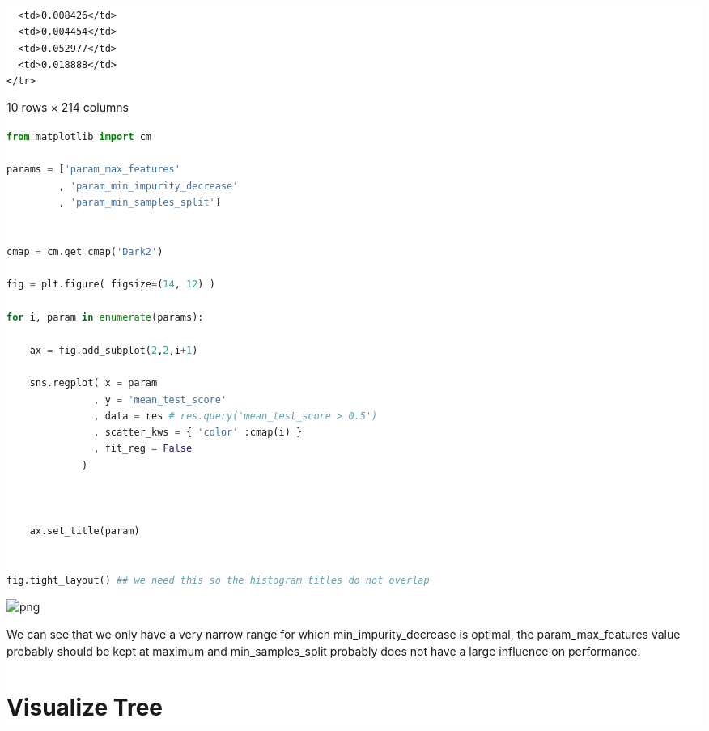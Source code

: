       <td>0.008426</td>
      <td>0.004454</td>
      <td>0.052977</td>
      <td>0.018888</td>
    </tr>
  </tbody>
</table>
<p>10 rows × 214 columns</p>
</div>




```python
from matplotlib import cm

params = ['param_max_features'
         , 'param_min_impurity_decrease'
         , 'param_min_samples_split']


cmap = cm.get_cmap('Dark2')

fig = plt.figure( figsize=(14, 12) )

for i, param in enumerate(params):

    ax = fig.add_subplot(2,2,i+1)
    
    sns.regplot( x = param
               , y = 'mean_test_score'
               , data = res # res.query('mean_test_score > 0.5') 
               , scatter_kws = { 'color' :cmap(i) }
               , fit_reg = False
             )
    
    
    
    ax.set_title(param)

  
fig.tight_layout() ## we need this so the histogram titles do not overlap
```

![png](output_32_0.png)


We can see that we only have a very narrow range for which min_impurity_decrease is optimal, the param_max_features value probably should be kept at maximum and min_samples_split probably does not have a large influence on performance.

# Visualize Tree
